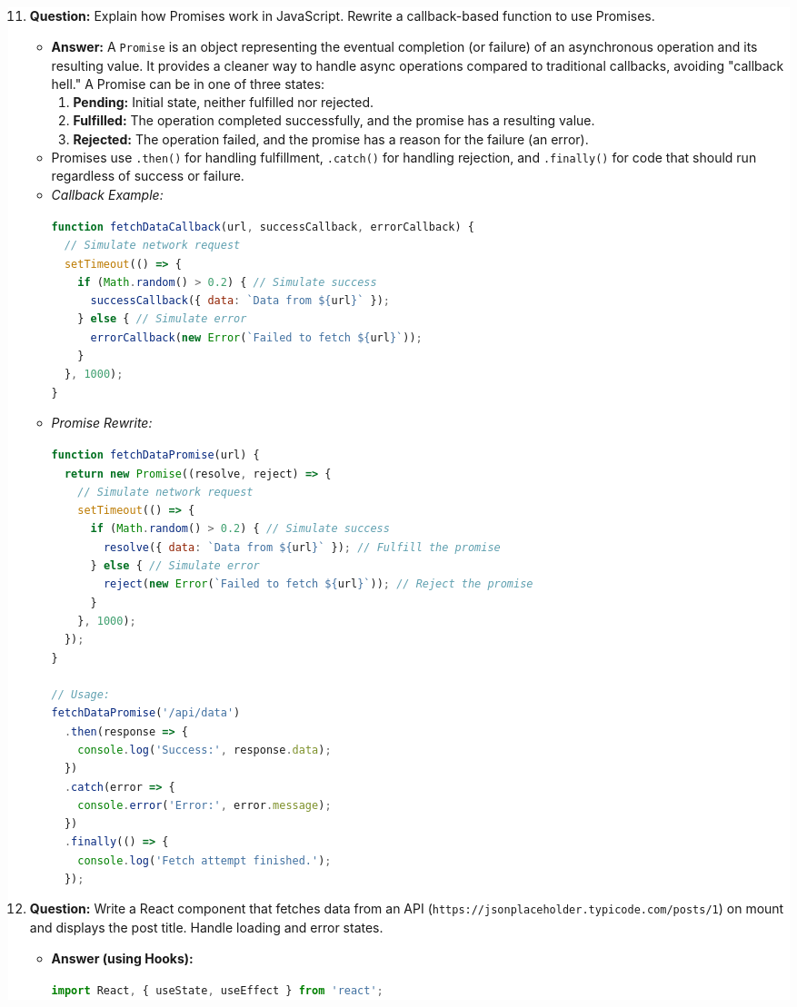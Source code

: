 11. **Question:** Explain how Promises work in JavaScript. Rewrite a callback-based function to use Promises.
    * **Answer:** A `Promise` is an object representing the eventual completion (or failure) of an asynchronous operation and its resulting value. It provides a cleaner way to handle async operations compared to traditional callbacks, avoiding "callback hell." A Promise can be in one of three states:
        1.  **Pending:** Initial state, neither fulfilled nor rejected.
        2.  **Fulfilled:** The operation completed successfully, and the promise has a resulting value.
        3.  **Rejected:** The operation failed, and the promise has a reason for the failure (an error).
    * Promises use `.then()` for handling fulfillment, `.catch()` for handling rejection, and `.finally()` for code that should run regardless of success or failure.
    * *Callback Example:*
        ```javascript
        function fetchDataCallback(url, successCallback, errorCallback) {
          // Simulate network request
          setTimeout(() => {
            if (Math.random() > 0.2) { // Simulate success
              successCallback({ data: `Data from ${url}` });
            } else { // Simulate error
              errorCallback(new Error(`Failed to fetch ${url}`));
            }
          }, 1000);
        }
        ```
    * *Promise Rewrite:*
        ```javascript
        function fetchDataPromise(url) {
          return new Promise((resolve, reject) => {
            // Simulate network request
            setTimeout(() => {
              if (Math.random() > 0.2) { // Simulate success
                resolve({ data: `Data from ${url}` }); // Fulfill the promise
              } else { // Simulate error
                reject(new Error(`Failed to fetch ${url}`)); // Reject the promise
              }
            }, 1000);
          });
        }

        // Usage:
        fetchDataPromise('/api/data')
          .then(response => {
            console.log('Success:', response.data);
          })
          .catch(error => {
            console.error('Error:', error.message);
          })
          .finally(() => {
            console.log('Fetch attempt finished.');
          });
        ```

12. **Question:** Write a React component that fetches data from an API (`https://jsonplaceholder.typicode.com/posts/1`) on mount and displays the post title. Handle loading and error states.
    * **Answer (using Hooks):**
        ```jsx
        import React, { useState, useEffect } from 'react';
